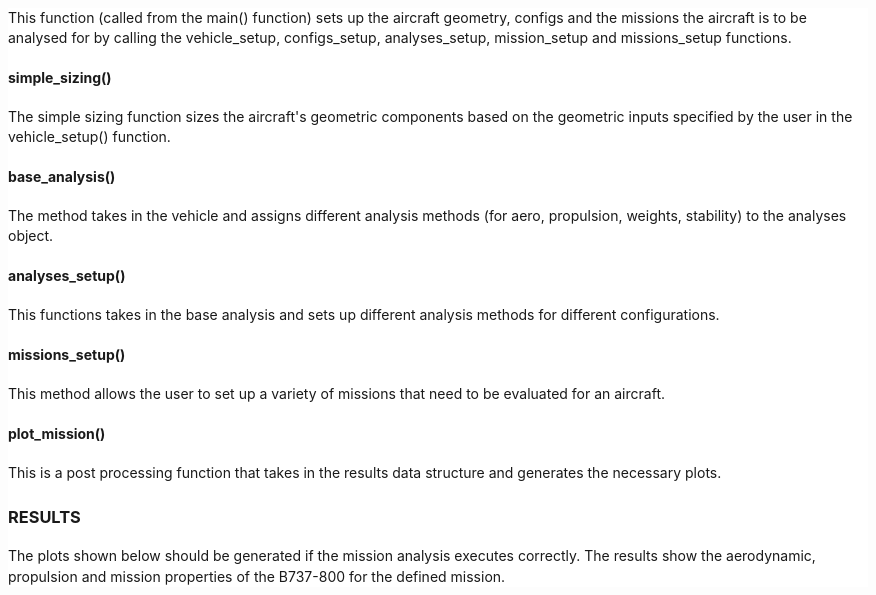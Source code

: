 This function (called from the main() function) sets up the aircraft geometry, configs and the missions the aircraft is to be analysed for by calling the vehicle_setup, configs_setup, analyses_setup, mission_setup and missions_setup functions.


#### simple_sizing()

The simple sizing function sizes the aircraft's geometric components based on the geometric inputs specified by the user in the vehicle_setup() function.

#### base_analysis()

The method takes in the vehicle and assigns different analysis methods (for aero, propulsion, weights, stability) to the analyses object.

#### analyses_setup()

This functions takes in the base analysis and sets up different analysis methods for different configurations.

#### missions_setup()

This method allows the user to set up a variety of missions that need to be evaluated for an aircraft.

#### plot_mission()

This is a post processing function that takes in the results data structure and generates the necessary plots.

### RESULTS 

The plots shown below should be generated if the mission analysis executes correctly. The results show the aerodynamic, propulsion and mission properties of the B737-800 for the defined mission.
